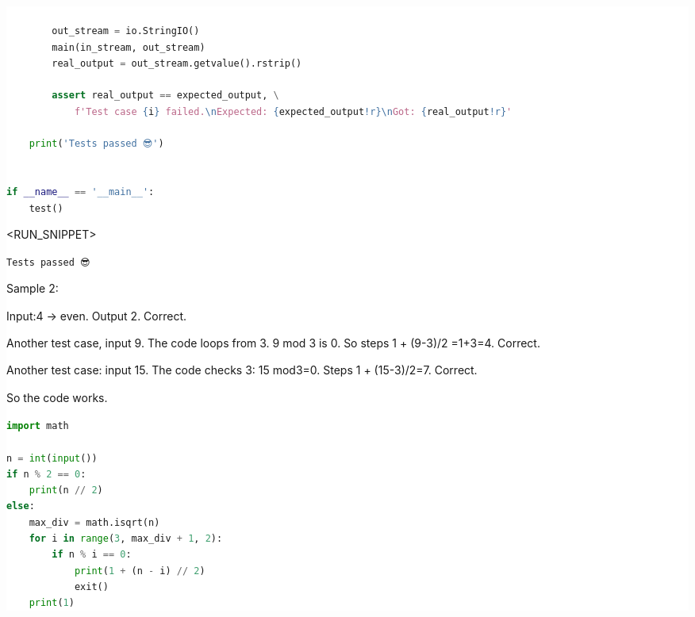 ```python

        out_stream = io.StringIO()
        main(in_stream, out_stream)
        real_output = out_stream.getvalue().rstrip()

        assert real_output == expected_output, \
            f'Test case {i} failed.\nExpected: {expected_output!r}\nGot: {real_output!r}'

    print('Tests passed 😎')


if __name__ == '__main__':
    test()


```

<RUN_SNIPPET>
```output
Tests passed 😎

```

Sample 2:

Input:4 → even. Output 2. Correct.

Another test case, input 9. The code loops from 3. 9 mod 3 is 0. So steps 1 + (9-3)/2 =1+3=4. Correct.

Another test case: input 15. The code checks 3: 15 mod3=0. Steps 1 + (15-3)/2=7. Correct.

So the code works.
</think>

```python
import math

n = int(input())
if n % 2 == 0:
    print(n // 2)
else:
    max_div = math.isqrt(n)
    for i in range(3, max_div + 1, 2):
        if n % i == 0:
            print(1 + (n - i) // 2)
            exit()
    print(1)
```
